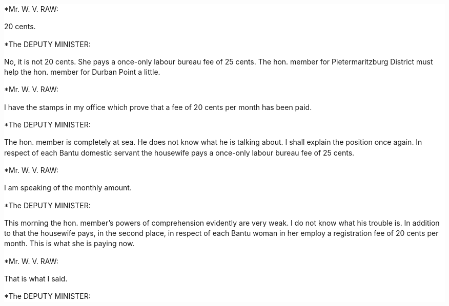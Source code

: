 <from>*Mr. <person refersTo="hansard_za">W. V. RAW</person>:</from>

<p>20 cents.</p>

</speech>

<speech by="#deputy_minister">

<from>*The <person refersTo="hansard_za">DEPUTY MINISTER</person>:</from>

<p>No, it is not 20 cents. She pays a once-only labour bureau fee of 25 cents. The hon. member for Pietermaritzburg District must help the hon. member for Durban Point a little.</p>

</speech>

<speech by="#raw">

<from>*Mr. <person refersTo="hansard_za">W. V. RAW</person>:</from>

<p>I have the stamps in my office which prove that a fee of 20 cents per month has been paid.</p>

</speech>

<speech by="#deputy_minister">

<from>*The <person refersTo="hansard_za">DEPUTY MINISTER</person>:</from>

<p>The hon. member is completely at sea. He does not know what he is talking about. I shall explain the position once again. In respect <span class="col_831-832" refersTo="page_0432"/>of each Bantu domestic servant the housewife pays a once-only labour bureau fee of 25 cents.</p>

</speech>

<speech by="#raw">

<from>*Mr. <person refersTo="hansard_za">W. V. RAW</person>:</from>

<p>I am speaking of the monthly amount.</p>

</speech>

<speech by="#deputy_minister">

<from>*The <person refersTo="hansard_za">DEPUTY MINISTER</person>:</from>

<p>This morning the hon. member&#x2019;s powers of comprehension evidently are very weak. I do not know what his trouble is. In addition to that the housewife pays, in the second place, in respect of each Bantu woman in her employ a registration fee of 20 cents per month. This is what she is paying now.</p>

</speech>

<speech by="#raw">

<from>*Mr. <person refersTo="hansard_za">W. V. RAW</person>:</from>

<p>That is what I said.</p>

</speech>

<speech by="#deputy_minister">

<from>*The <person refersTo="hansard_za">DEPUTY MINISTER</person>:</from>
